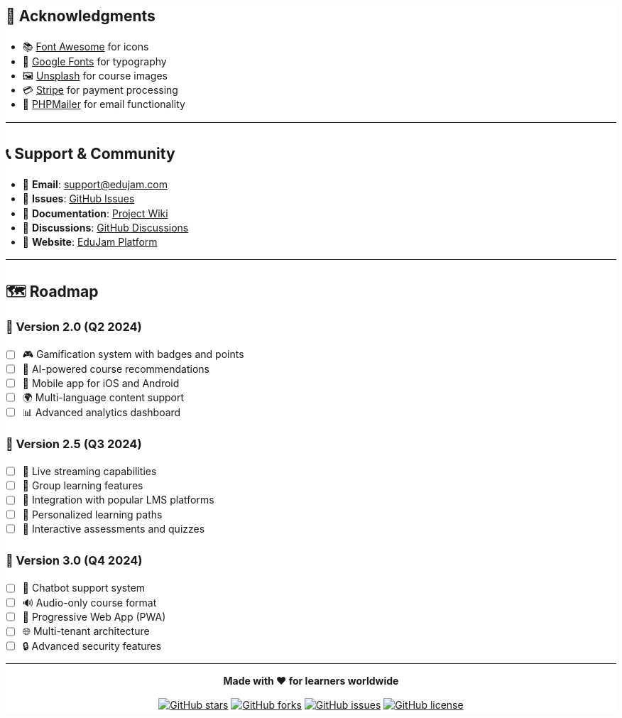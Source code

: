 ## 🙏 Acknowledgments

- 📚 [Font Awesome](https://fontawesome.com/) for icons
- 🎨 [Google Fonts](https://fonts.google.com/) for typography
- 🖼️ [Unsplash](https://unsplash.com/) for course images
- 💳 [Stripe](https://stripe.com/) for payment processing
- 📧 [PHPMailer](https://github.com/PHPMailer/PHPMailer) for email functionality

---

## 📞 Support & Community

- 📧 **Email**: support@edujam.com
- 🐛 **Issues**: [GitHub Issues](https://github.com/yourusername/edujam/issues)
- 📖 **Documentation**: [Project Wiki](https://github.com/yourusername/edujam/wiki)
- 💬 **Discussions**: [GitHub Discussions](https://github.com/yourusername/edujam/discussions)
- 🌟 **Website**: [EduJam Platform](https://edujam.com)

---

## 🗺️ Roadmap

### 📅 Version 2.0 (Q2 2024)
- [ ] 🎮 Gamification system with badges and points
- [ ] 🤖 AI-powered course recommendations
- [ ] 📱 Mobile app for iOS and Android
- [ ] 🌍 Multi-language content support
- [ ] 📊 Advanced analytics dashboard

### 📅 Version 2.5 (Q3 2024)
- [ ] 🎥 Live streaming capabilities
- [ ] 👥 Group learning features
- [ ] 🔗 Integration with popular LMS platforms
- [ ] 🎯 Personalized learning paths
- [ ] 📝 Interactive assessments and quizzes

### 📅 Version 3.0 (Q4 2024)
- [ ] 🤖 Chatbot support system
- [ ] 🔊 Audio-only course format
- [ ] 📱 Progressive Web App (PWA)
- [ ] 🌐 Multi-tenant architecture
- [ ] 🔒 Advanced security features

---

<div align="center">

**Made with ❤️ for learners worldwide**

[![GitHub stars](https://img.shields.io/github/stars/yourusername/edujam?style=social)](https://github.com/yourusername/edujam/stargazers)
[![GitHub forks](https://img.shields.io/github/forks/yourusername/edujam?style=social)](https://github.com/yourusername/edujam/network/members)
[![GitHub issues](https://img.shields.io/github/issues/yourusername/edujam)](https://github.com/yourusername/edujam/issues)
[![GitHub license](https://img.shields.io/github/license/yourusername/edujam)](https://github.com/yourusername/edujam/blob/main/LICENSE)

</div>
